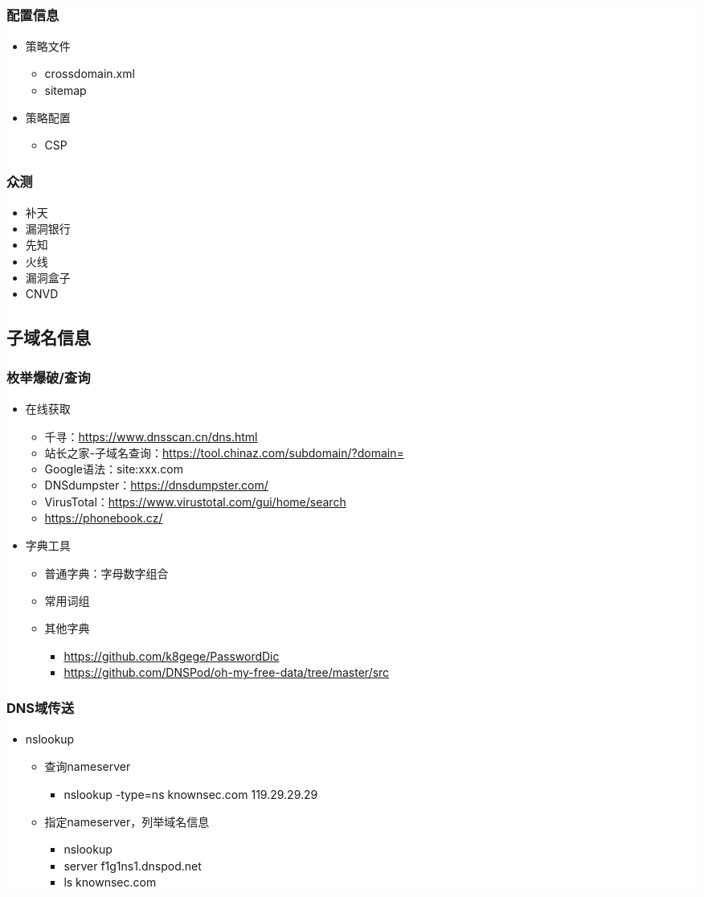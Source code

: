 ### 配置信息

- 策略文件

  - crossdomain.xml
  - sitemap

- 策略配置

  - CSP

### 众测

- 补天
- 漏洞银行
- 先知
- 火线
- 漏洞盒子
- CNVD

## 子域名信息

### 枚举爆破/查询

- 在线获取

  - 千寻：https://www.dnsscan.cn/dns.html
  - 站长之家-子域名查询：https://tool.chinaz.com/subdomain/?domain=
  - Google语法：site:xxx.com
  - DNSdumpster：https://dnsdumpster.com/
  - VirusTotal：https://www.virustotal.com/gui/home/search
  - https://phonebook.cz/

- 字典工具

  - 普通字典：字母数字组合
  - 常用词组
  - 其他字典

    - https://github.com/k8gege/PasswordDic
    - https://github.com/DNSPod/oh-my-free-data/tree/master/src

### DNS域传送

- nslookup

  - 查询nameserver

    - nslookup -type=ns knownsec.com 119.29.29.29 

  - 指定nameserver，列举域名信息

    - nslookup 
    - server f1g1ns1.dnspod.net 
    - ls knownsec.com
